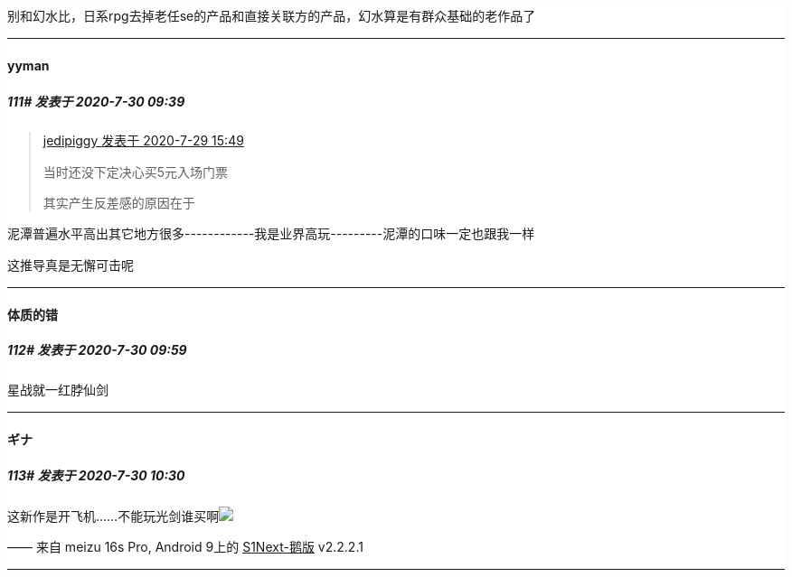 


别和幻水比，日系rpg去掉老任se的产品和直接关联方的产品，幻水算是有群众基础的老作品了







*****

####  yyman  
##### 111#       发表于 2020-7-30 09:39



<blockquote><a href="httphttps://bbs.saraba1st.com/2b/forum.php?mod=redirect&amp;goto=findpost&amp;pid=48249798&amp;ptid=1952126" target="_blank">jedipiggy 发表于 2020-7-29 15:49</a>

当时还没下定决心买5元入场门票


其实产生反差感的原因在于</blockquote>
泥潭普遍水平高出其它地方很多------------我是业界高玩---------泥潭的口味一定也跟我一样


这推导真是无懈可击呢







*****

####  体质的错  
##### 112#       发表于 2020-7-30 09:59




星战就一红脖仙剑







*****

####  ギナ  
##### 113#       发表于 2020-7-30 10:30




这新作是开飞机……不能玩光剑谁买啊<img src="https://static.saraba1st.com/image/smiley/face2017/004.gif" referrerpolicy="no-referrer">

—— 来自 meizu 16s Pro, Android 9上的 [S1Next-鹅版](https://github.com/ykrank/S1-Next/releases) v2.2.2.1







*****
